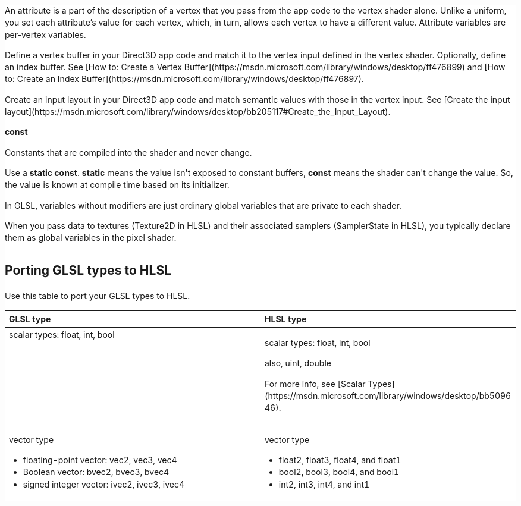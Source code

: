 <p>An attribute is a part of the description of a vertex that you pass from the app code to the vertex shader alone. Unlike a uniform, you set each attribute’s value for each vertex, which, in turn, allows each vertex to have a different value. Attribute variables are per-vertex variables.</p></td>
<td align="left"><p>Define a vertex buffer in your Direct3D app code and match it to the vertex input defined in the vertex shader. Optionally, define an index buffer. See [How to: Create a Vertex Buffer](https://msdn.microsoft.com/library/windows/desktop/ff476899) and [How to: Create an Index Buffer](https://msdn.microsoft.com/library/windows/desktop/ff476897).</p>
<p>Create an input layout in your Direct3D app code and match semantic values with those in the vertex input. See [Create the input layout](https://msdn.microsoft.com/library/windows/desktop/bb205117#Create_the_Input_Layout).</p></td>
</tr>
<tr class="even">
<td align="left"><p><strong>const</strong></p>
<p>Constants that are compiled into the shader and never change.</p></td>
<td align="left">Use a <strong>static const</strong>. <strong>static</strong> means the value isn't exposed to constant buffers, <strong>const</strong> means the shader can't change the value. So, the value is known at compile time based on its initializer.</td>
</tr>
</tbody>
</table>

 

In GLSL, variables without modifiers are just ordinary global variables that are private to each shader.

When you pass data to textures ([Texture2D](https://msdn.microsoft.com/library/windows/desktop/ff471525) in HLSL) and their associated samplers ([SamplerState](https://msdn.microsoft.com/library/windows/desktop/bb509644) in HLSL), you typically declare them as global variables in the pixel shader.

## Porting GLSL types to HLSL


Use this table to port your GLSL types to HLSL.

<table>
<colgroup>
<col width="50%" />
<col width="50%" />
</colgroup>
<thead>
<tr class="header">
<th align="left">GLSL type</th>
<th align="left">HLSL type</th>
</tr>
</thead>
<tbody>
<tr class="odd">
<td align="left">scalar types: float, int, bool</td>
<td align="left"><p>scalar types: float, int, bool</p>
<p>also, uint, double</p>
<p>For more info, see [Scalar Types](https://msdn.microsoft.com/library/windows/desktop/bb509646).</p></td>
</tr>
<tr class="even">
<td align="left"><p>vector type</p>
<ul>
<li>floating-point vector: vec2, vec3, vec4</li>
<li>Boolean vector: bvec2, bvec3, bvec4</li>
<li>signed integer vector: ivec2, ivec3, ivec4</li>
</ul></td>
<td align="left"><p>vector type</p>
<ul>
<li>float2, float3, float4, and float1</li>
<li>bool2, bool3, bool4, and bool1</li>
<li>int2, int3, int4, and int1</li>